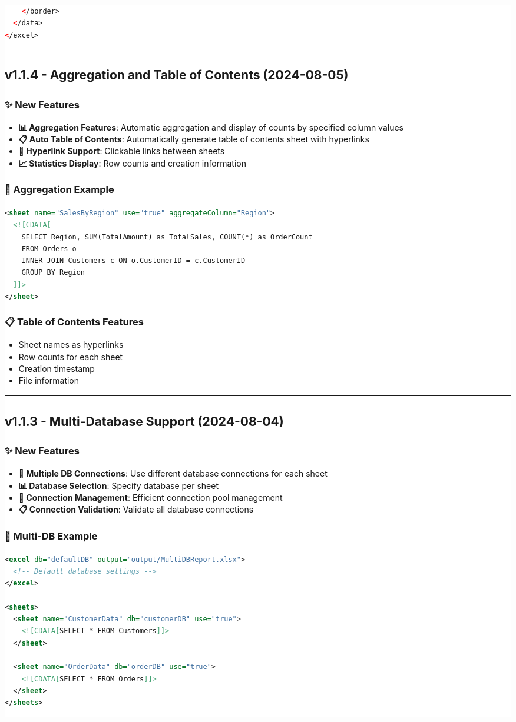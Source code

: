 ```xml
    </border>
  </data>
</excel>
```

---

## v1.1.4 - Aggregation and Table of Contents (2024-08-05)

### ✨ New Features
- **📊 Aggregation Features**: Automatic aggregation and display of counts by specified column values
- **📋 Auto Table of Contents**: Automatically generate table of contents sheet with hyperlinks
- **🔗 Hyperlink Support**: Clickable links between sheets
- **📈 Statistics Display**: Row counts and creation information

### 📝 Aggregation Example
```xml
<sheet name="SalesByRegion" use="true" aggregateColumn="Region">
  <![CDATA[
    SELECT Region, SUM(TotalAmount) as TotalSales, COUNT(*) as OrderCount
    FROM Orders o
    INNER JOIN Customers c ON o.CustomerID = c.CustomerID
    GROUP BY Region
  ]]>
</sheet>
```

### 📋 Table of Contents Features
- Sheet names as hyperlinks
- Row counts for each sheet
- Creation timestamp
- File information

---

## v1.1.3 - Multi-Database Support (2024-08-04)

### ✨ New Features
- **🔗 Multiple DB Connections**: Use different database connections for each sheet
- **📊 Database Selection**: Specify database per sheet
- **🔧 Connection Management**: Efficient connection pool management
- **📋 Connection Validation**: Validate all database connections

### 📝 Multi-DB Example
```xml
<excel db="defaultDB" output="output/MultiDBReport.xlsx">
  <!-- Default database settings -->
</excel>

<sheets>
  <sheet name="CustomerData" db="customerDB" use="true">
    <![CDATA[SELECT * FROM Customers]]>
  </sheet>
  
  <sheet name="OrderData" db="orderDB" use="true">
    <![CDATA[SELECT * FROM Orders]]>
  </sheet>
</sheets>
```

---